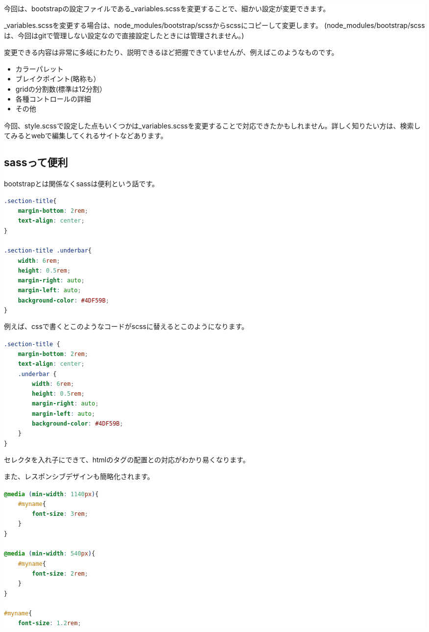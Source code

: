 今回は、bootstrapの設定ファイルである_variables.scssを変更することで、細かい設定が変更できます。

_variables.scssを変更する場合は、node_modules/bootstrap/scssからscssにコピーして変更します。
(node_modules/bootstrap/scssは、今回はgitで管理しない設定なので直接設定したときには管理されません。)

変更できる内容は非常に多岐にわたり、説明できるほど把握できていませんが、例えばこのようなものです。

- カラーパレット
- ブレイクポイント(略称も）
- gridの分割数(標準は12分割）
- 各種コントロールの詳細
- その他

今回、style.scssで設定した点もいくつかは_variables.scssを変更することで対応できたかもしれません。詳しく知りたい方は、検索してみるとwebで編集してくれるサイトなどあります。

## sassって便利

bootstrapとは関係なくsassは便利という話です。

```css:style.css
.section-title{
    margin-bottom: 2rem;
    text-align: center;
}

.section-title .underbar{
    width: 6rem;
    height: 0.5rem;
    margin-right: auto;
    margin-left: auto;
    background-color: #4DF59B;
}
```

例えば、cssで書くとこのようなコードがscssに替えるとこのようになります。

```scss:style.scss
.section-title {
    margin-bottom: 2rem;
    text-align: center;
    .underbar {
        width: 6rem;
        height: 0.5rem;
        margin-right: auto;
        margin-left: auto;
        background-color: #4DF59B;
    }
}
```
セレクタを入れ子にできて、htmlのタグの配置との対応がわかり易くなります。

また、レスポンシブデザインも簡略化されます。

```css:style.css
@media (min-width: 1140px){
    #myname{
        font-size: 3rem;
    }
}

@media (min-width: 540px){
    #myname{
        font-size: 2rem;
    }
}

#myname{
    font-size: 1.2rem;
```